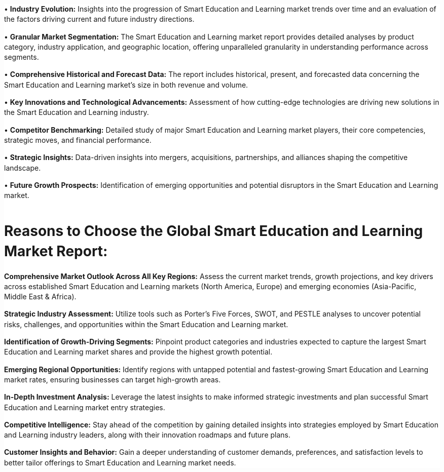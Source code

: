 • <strong>Industry Evolution:</strong> Insights into the progression of Smart Education and Learning market trends over time and an evaluation of the factors driving current and future industry directions.

• <strong>Granular Market Segmentation:</strong> The Smart Education and Learning market report provides detailed analyses by product category, industry application, and geographic location, offering unparalleled granularity in understanding performance across segments.

• <strong>Comprehensive Historical and Forecast Data:</strong> The report includes historical, present, and forecasted data concerning the Smart Education and Learning market’s size in both revenue and volume.

• <strong>Key Innovations and Technological Advancements:</strong> Assessment of how cutting-edge technologies are driving new solutions in the Smart Education and Learning industry.

• <strong>Competitor Benchmarking:</strong> Detailed study of major Smart Education and Learning market players, their core competencies, strategic moves, and financial performance.

• <strong>Strategic Insights:</strong> Data-driven insights into mergers, acquisitions, partnerships, and alliances shaping the competitive landscape.

• <strong>Future Growth Prospects:</strong> Identification of emerging opportunities and potential disruptors in the Smart Education and Learning market.

# <strong>Reasons to Choose the Global Smart Education and Learning Market Report:</strong>

<strong>Comprehensive Market Outlook Across All Key Regions:</strong>
Assess the current market trends, growth projections, and key drivers across established Smart Education and Learning markets (North America, Europe) and emerging economies (Asia-Pacific, Middle East & Africa).

<strong>Strategic Industry Assessment:</strong>
Utilize tools such as Porter’s Five Forces, SWOT, and PESTLE analyses to uncover potential risks, challenges, and opportunities within the Smart Education and Learning market.

<strong>Identification of Growth-Driving Segments:</strong>
Pinpoint product categories and industries expected to capture the largest Smart Education and Learning market shares and provide the highest growth potential.

<strong>Emerging Regional Opportunities:</strong>
Identify regions with untapped potential and fastest-growing Smart Education and Learning market rates, ensuring businesses can target high-growth areas.

<strong>In-Depth Investment Analysis:</strong>
Leverage the latest insights to make informed strategic investments and plan successful Smart Education and Learning market entry strategies.

<strong>Competitive Intelligence:</strong>
Stay ahead of the competition by gaining detailed insights into strategies employed by Smart Education and Learning industry leaders, along with their innovation roadmaps and future plans.

<strong>Customer Insights and Behavior:</strong>
Gain a deeper understanding of customer demands, preferences, and satisfaction levels to better tailor offerings to Smart Education and Learning market needs.
